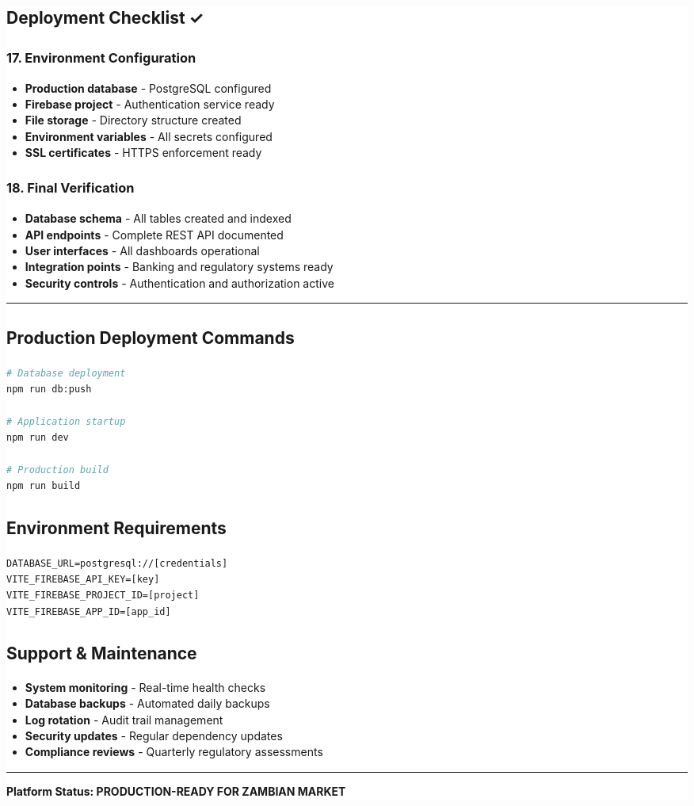 ## Deployment Checklist ✓

### 17. Environment Configuration
- **Production database** - PostgreSQL configured
- **Firebase project** - Authentication service ready
- **File storage** - Directory structure created
- **Environment variables** - All secrets configured
- **SSL certificates** - HTTPS enforcement ready

### 18. Final Verification
- **Database schema** - All tables created and indexed
- **API endpoints** - Complete REST API documented
- **User interfaces** - All dashboards operational
- **Integration points** - Banking and regulatory systems ready
- **Security controls** - Authentication and authorization active

---

## Production Deployment Commands

```bash
# Database deployment
npm run db:push

# Application startup
npm run dev

# Production build
npm run build
```

## Environment Requirements

```env
DATABASE_URL=postgresql://[credentials]
VITE_FIREBASE_API_KEY=[key]
VITE_FIREBASE_PROJECT_ID=[project]
VITE_FIREBASE_APP_ID=[app_id]
```

## Support & Maintenance

- **System monitoring** - Real-time health checks
- **Database backups** - Automated daily backups
- **Log rotation** - Audit trail management
- **Security updates** - Regular dependency updates
- **Compliance reviews** - Quarterly regulatory assessments

---

**Platform Status: PRODUCTION-READY FOR ZAMBIAN MARKET**
